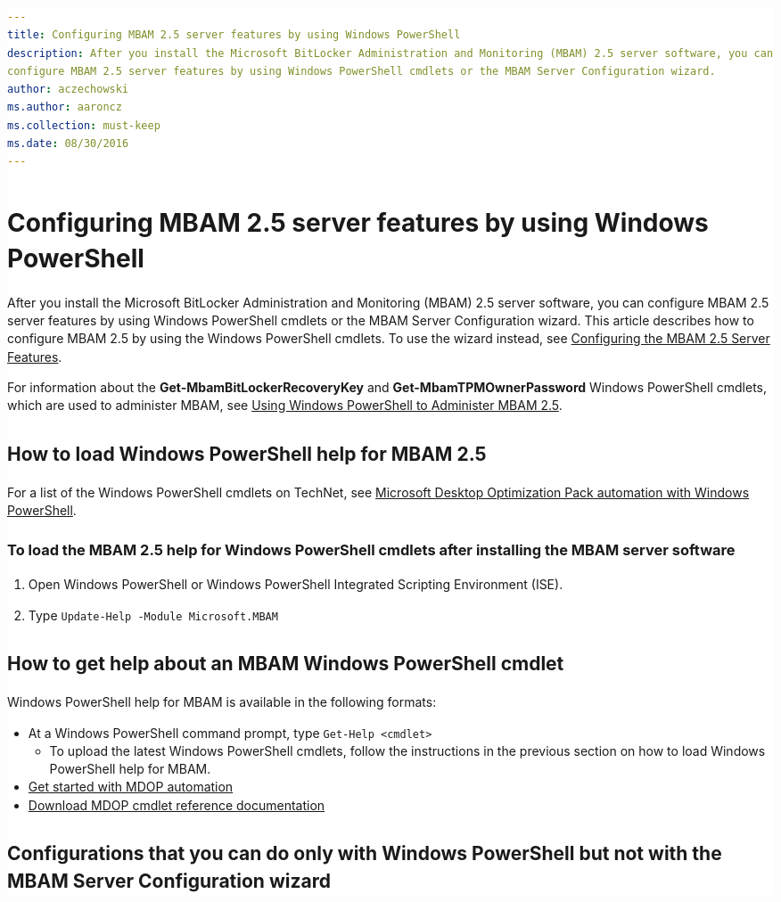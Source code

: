 ```yaml
---
title: Configuring MBAM 2.5 server features by using Windows PowerShell
description: After you install the Microsoft BitLocker Administration and Monitoring (MBAM) 2.5 server software, you can configure MBAM 2.5 server features by using Windows PowerShell cmdlets or the MBAM Server Configuration wizard.
author: aczechowski
ms.author: aaroncz
ms.collection: must-keep
ms.date: 08/30/2016
---
```


# Configuring MBAM 2.5 server features by using Windows PowerShell

After you install the Microsoft BitLocker Administration and Monitoring (MBAM) 2.5 server software, you can configure MBAM 2.5 server features by using Windows PowerShell cmdlets or the MBAM Server Configuration wizard. This article describes how to configure MBAM 2.5 by using the Windows PowerShell cmdlets. To use the wizard instead, see [Configuring the MBAM 2.5 Server Features](configuring-the-mbam-25-server-features.md).

For information about the **Get-MbamBitLockerRecoveryKey** and **Get-MbamTPMOwnerPassword** Windows PowerShell cmdlets, which are used to administer MBAM, see [Using Windows PowerShell to Administer MBAM 2.5](using-windows-powershell-to-administer-mbam-25.md).

## <a href="" id="bkmk-load-posh-help"></a>How to load Windows PowerShell help for MBAM 2.5

For a list of the Windows PowerShell cmdlets on TechNet, see [Microsoft Desktop Optimization Pack automation with Windows PowerShell](/powershell/mdop/get-started).

### To load the MBAM 2.5 help for Windows PowerShell cmdlets after installing the MBAM server software

1.  Open Windows PowerShell or Windows PowerShell Integrated Scripting Environment (ISE).

2.  Type `Update-Help -Module Microsoft.MBAM`

## <a href="" id="bkmk-help-specific-cmdlet"></a>How to get help about an MBAM Windows PowerShell cmdlet

Windows PowerShell help for MBAM is available in the following formats:

- At a Windows PowerShell command prompt, type `Get-Help <cmdlet>`
  - To upload the latest Windows PowerShell cmdlets, follow the instructions in the previous section on how to load Windows PowerShell help for MBAM.
- [Get started with MDOP automation](/powershell/mdop/get-started)
- [Download MDOP cmdlet reference documentation](https://www.microsoft.com/download/details.aspx?id=41195)

## <a href="" id="bkmk-config-only-posh"></a>Configurations that you can do only with Windows PowerShell but not with the MBAM Server Configuration wizard
